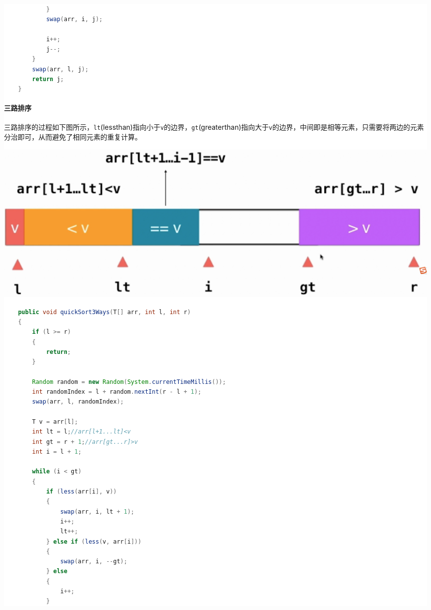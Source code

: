 ``` java
            }
            swap(arr, i, j);

            i++;
            j--;
        }
        swap(arr, l, j);
        return j;
    }
```

#### 三路排序
三路排序的过程如下图所示，`lt`(lessthan)指向小于`v`的边界，`gt`(greaterthan)指向大于`v`的边界，中间即是相等元素，只需要将两边的元素分治即可，从而避免了相同元素的重复计算。

![](pics/2020-02-24-20-25-25.png)

``` java
    public void quickSort3Ways(T[] arr, int l, int r)
    {
        if (l >= r)
        {
            return;
        }

        Random random = new Random(System.currentTimeMillis());
        int randomIndex = l + random.nextInt(r - l + 1);
        swap(arr, l, randomIndex);

        T v = arr[l];
        int lt = l;//arr[l+1...lt]<v
        int gt = r + 1;//arr[gt...r]>v
        int i = l + 1;
       
        while (i < gt)
        {
            if (less(arr[i], v))
            {
                swap(arr, i, lt + 1);
                i++;
                lt++;
            } else if (less(v, arr[i]))
            {
                swap(arr, i, --gt);
            } else
            {
                i++;
            }
```